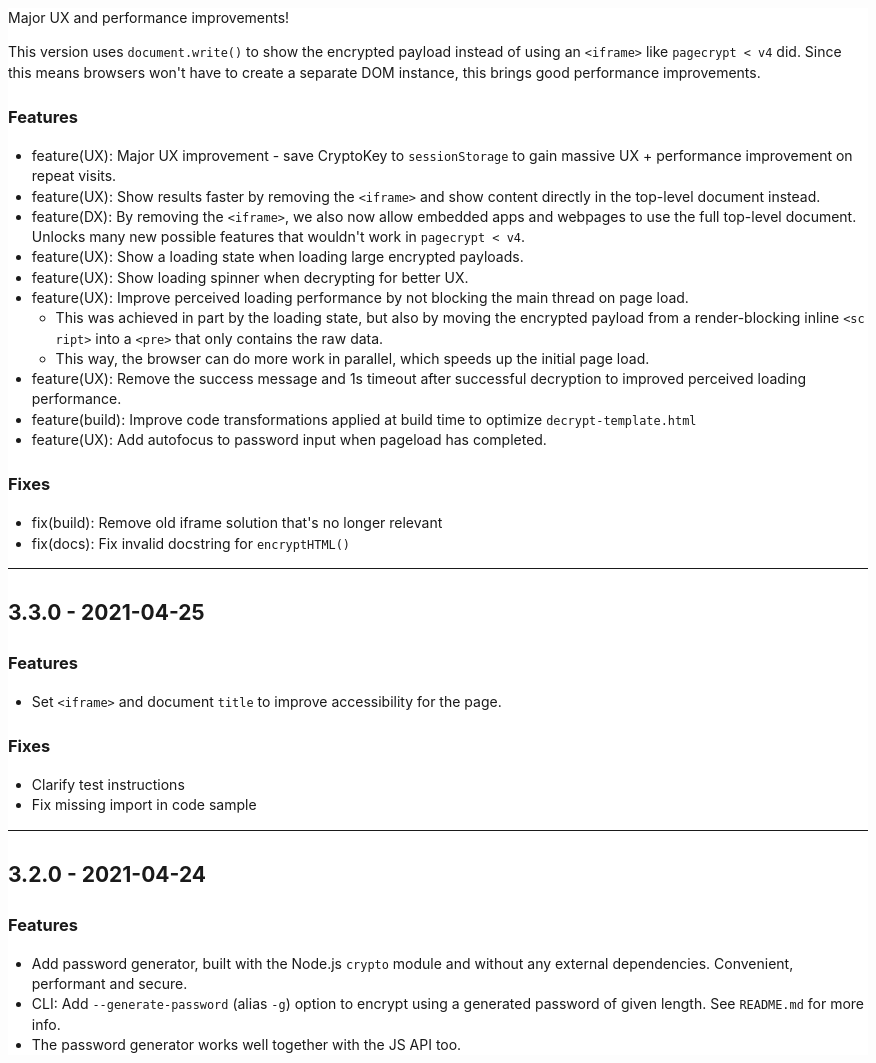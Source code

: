 Major UX and performance improvements!

This version uses `document.write()` to show the encrypted payload instead of using an `<iframe>` like `pagecrypt < v4` did. Since this means browsers won't have to create a separate DOM instance, this brings good performance improvements.

### Features

- feature(UX): Major UX improvement - save CryptoKey to `sessionStorage` to gain massive UX + performance improvement on repeat visits.
- feature(UX): Show results faster by removing the `<iframe>` and show content directly in the top-level document instead.
- feature(DX): By removing the `<iframe>`, we also now allow embedded apps and webpages to use the full top-level document. Unlocks many new possible features that wouldn't work in `pagecrypt < v4`.
- feature(UX): Show a loading state when loading large encrypted payloads.
- feature(UX): Show loading spinner when decrypting for better UX.
- feature(UX): Improve perceived loading performance by not blocking the main thread on page load.
    - This was achieved in part by the loading state, but also by moving the encrypted payload from a render-blocking inline `<script>` into a `<pre>` that only contains the raw data.
    - This way, the browser can do more work in parallel, which speeds up the initial page load.
- feature(UX): Remove the success message and 1s timeout after successful decryption to improved perceived loading performance.
- feature(build): Improve code transformations applied at build time to optimize `decrypt-template.html`
- feature(UX): Add autofocus to password input when pageload has completed.

### Fixes

- fix(build): Remove old iframe solution that's no longer relevant
- fix(docs): Fix invalid docstring for `encryptHTML()`

---

## 3.3.0 - 2021-04-25

### Features

- Set `<iframe>` and document `title` to improve accessibility for the page.

### Fixes

- Clarify test instructions
- Fix missing import in code sample

---

## 3.2.0 - 2021-04-24

### Features

- Add password generator, built with the Node.js `crypto` module and without any external dependencies. Convenient, performant and secure.
- CLI: Add `--generate-password` (alias `-g`) option to encrypt using a generated password of given length. See `README.md` for more info.
- The password generator works well together with the JS API too.
